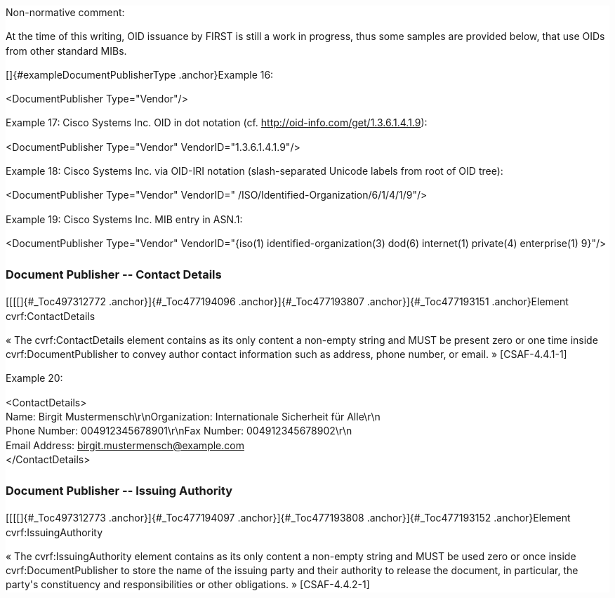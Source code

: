 Non-normative comment:

At the time of this writing, OID issuance by FIRST is still a work in
progress, thus some samples are provided below, that use OIDs from other
standard MIBs.

[]{#exampleDocumentPublisherType .anchor}Example 16:

\<DocumentPublisher Type=\"Vendor\"/\>

Example 17: Cisco Systems Inc. OID in dot notation (cf.
<http://oid-info.com/get/1.3.6.1.4.1.9>):

\<DocumentPublisher Type=\"Vendor\" VendorID=\"1.3.6.1.4.1.9\"/\>

Example 18: Cisco Systems Inc. via OID-IRI notation (slash-separated
Unicode labels from root of OID tree):

\<DocumentPublisher Type=\"Vendor\" VendorID=\"
/ISO/Identified-Organization/6/1/4/1/9\"/\>

Example 19: Cisco Systems Inc. MIB entry in ASN.1:

\<DocumentPublisher Type=\"Vendor\" VendorID=\"{iso(1)
identified-organization(3) dod(6) internet(1) private(4) enterprise(1)
9}\"/\>

### Document Publisher -- Contact Details

[[[[]{#_Toc497312772 .anchor}]{#_Toc477194096 .anchor}]{#_Toc477193807
.anchor}]{#_Toc477193151 .anchor}Element cvrf:ContactDetails

« The cvrf:ContactDetails element contains as its only content a
non-empty string and MUST be present zero or one time inside
cvrf:DocumentPublisher to convey author contact information such as
address, phone number, or email. » \[CSAF-4.4.1-1\]

Example 20:

\<ContactDetails\>\
Name: Birgit Mustermensch\\r\\nOrganization: Internationale Sicherheit
für Alle\\r\\n\
Phone Number: 004912345678901\\r\\nFax Number: 004912345678902\\r\\n\
Email Address: birgit.mustermensch@example.com\
\</ContactDetails\>

### Document Publisher -- Issuing Authority

[[[[]{#_Toc497312773 .anchor}]{#_Toc477194097 .anchor}]{#_Toc477193808
.anchor}]{#_Toc477193152 .anchor}Element cvrf:IssuingAuthority

« The cvrf:IssuingAuthority element contains as its only content a
non-empty string and MUST be used zero or once inside
cvrf:DocumentPublisher to store the name of the issuing party and their
authority to release the document, in particular, the party\'s
constituency and responsibilities or other obligations. »
\[CSAF-4.4.2-1\]
